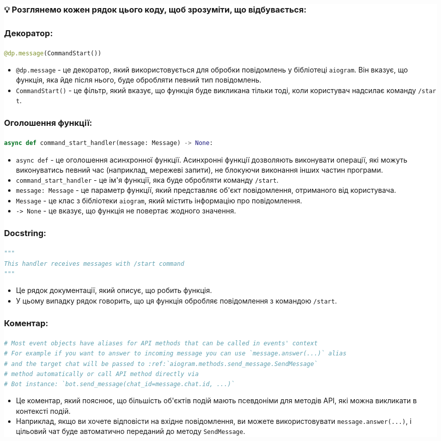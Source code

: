 ### 💡 Розглянемо кожен рядок цього коду, щоб зрозуміти, що відбувається:

### Декоратор:

```python
@dp.message(CommandStart())
```

- `@dp.message` - це декоратор, який використовується для обробки повідомлень у бібліотеці `aiogram`. Він вказує, що
  функція, яка йде після нього, буде обробляти певний тип повідомлень.
- `CommandStart()` - це фільтр, який вказує, що функція буде викликана тільки тоді, коли користувач надсилає команду
  `/start`.

### Оголошення функції:

```python
async def command_start_handler(message: Message) -> None:
```

- `async def` - це оголошення асинхронної функції. Асинхронні функції дозволяють виконувати операції, які можуть
  виконуватись певний час (наприклад, мережеві запити), не блокуючи виконання інших частин програми.
- `command_start_handler` - це ім'я функції, яка буде обробляти команду `/start`.
- `message: Message` - це параметр функції, який представляє об'єкт повідомлення, отриманого від користувача.
- `Message` - це клас з бібліотеки `aiogram`, який містить інформацію про повідомлення.
- `-> None` - це вказує, що функція не повертає жодного значення.

### Docstring:

```python
""" 
This handler receives messages with /start command
"""
```

- Це рядок документації, який описує, що робить функція.
- У цьому випадку рядок говорить, що ця функція обробляє повідомлення з командою `/start`.

### Коментар:

```python
# Most event objects have aliases for API methods that can be called in events' context
# For example if you want to answer to incoming message you can use `message.answer(...)` alias
# and the target chat will be passed to :ref:`aiogram.methods.send_message.SendMessage`
# method automatically or call API method directly via
# Bot instance: `bot.send_message(chat_id=message.chat.id, ...)`
```

- Це коментар, який пояснює, що більшість об'єктів подій мають псевдоніми для методів API, які можна викликати в
  контексті подій.
- Наприклад, якщо ви хочете відповісти на вхідне повідомлення, ви можете використовувати `message.answer(...)`, і
  цільовий чат буде автоматично переданий до методу `SendMessage`.
